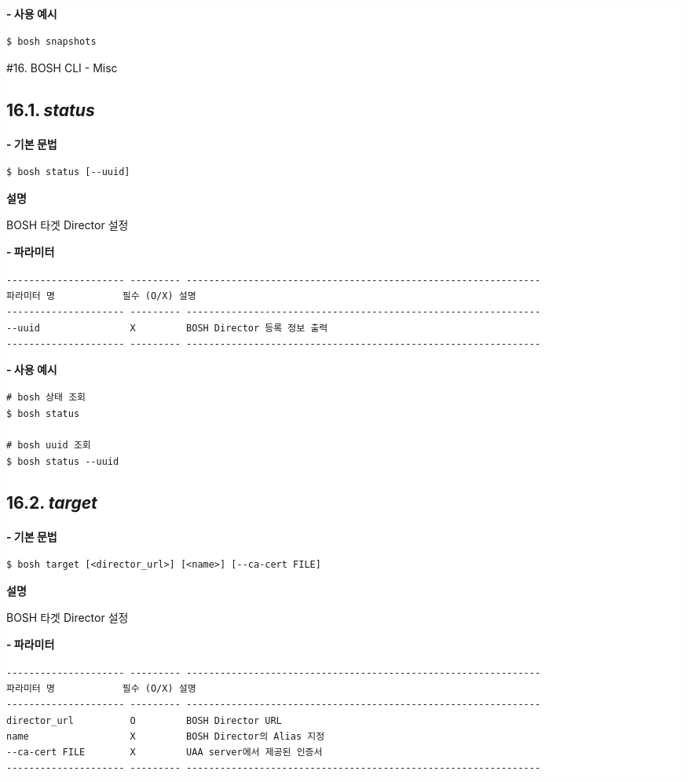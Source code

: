 
**- 사용 예시**

	$ bosh snapshots


#16. BOSH CLI - Misc

## 16.1.  ***status***

**- 기본 문법**

	$ bosh status [--uuid]


**설명**

BOSH 타겟 Director 설정


**- 파라미터**

	--------------------- --------- ---------------------------------------------------------------
	파라미터 명            필수 (O/X) 설명                                   
	--------------------- --------- ---------------------------------------------------------------
	--uuid                X         BOSH Director 등록 정보 출력
	--------------------- --------- ---------------------------------------------------------------


**- 사용 예시**

	# bosh 상태 조회
	$ bosh status  

	# bosh uuid 조회
	$ bosh status --uuid


## 16.2.  ***target***

**- 기본 문법**

	$ bosh target [<director_url>] [<name>] [--ca-cert FILE]


**설명**

BOSH 타겟 Director 설정


**- 파라미터**

	--------------------- --------- ---------------------------------------------------------------
	파라미터 명            필수 (O/X) 설명                                   
	--------------------- --------- ---------------------------------------------------------------
	director_url          O         BOSH Director URL
	name                  X         BOSH Director의 Alias 지정
	--ca-cert FILE        X         UAA server에서 제공된 인증서
	--------------------- --------- ---------------------------------------------------------------
